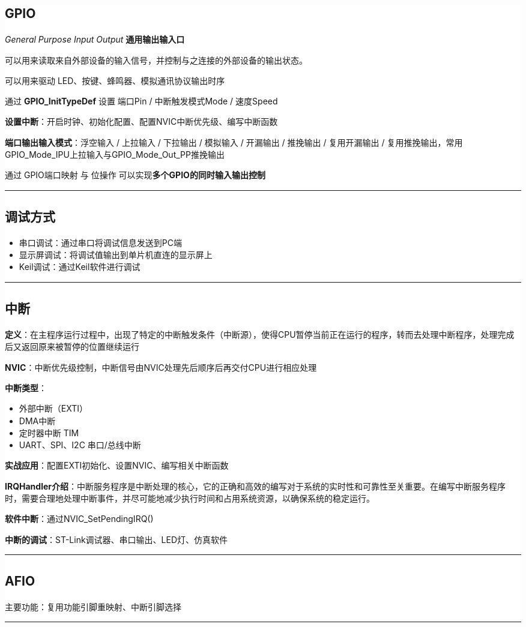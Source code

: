 ## GPIO

*General Purpose Input Output* **通用输出输入口**

可以用来读取来自外部设备的输入信号，并控制与之连接的外部设备的输出状态。

可以用来驱动 LED、按键、蜂鸣器、模拟通讯协议输出时序

通过 **GPIO_InitTypeDef** 设置 端口Pin / 中断触发模式Mode / 速度Speed

**设置中断**：开启时钟、初始化配置、配置NVIC中断优先级、编写中断函数

**端口输出输入模式**：浮空输入 / 上拉输入 / 下拉输出 / 模拟输入 / 开漏输出 / 推挽输出 / 复用开漏输出 / 复用推挽输出，常用GPIO_Mode_IPU上拉输入与GPIO_Mode_Out_PP推挽输出

通过 GPIO端口映射 与 位操作 可以实现**多个GPIO的同时输入输出控制**

---

## 调试方式

- 串口调试：通过串口将调试信息发送到PC端
- 显示屏调试：将调试值输出到单片机直连的显示屏上
- Keil调试：通过Keil软件进行调试

---

## 中断

**定义**：在主程序运行过程中，出现了特定的中断触发条件（中断源），使得CPU暂停当前正在运行的程序，转而去处理中断程序，处理完成后又返回原来被暂停的位置继续运行

**NVIC**：中断优先级控制，中断信号由NVIC处理先后顺序后再交付CPU进行相应处理

**中断类型**：

- 外部中断（EXTI）
- DMA中断
- 定时器中断 TIM
- UART、SPI、I2C 串口/总线中断

**实战应用**：配置EXTI初始化、设置NVIC、编写相关中断函数

**IRQHandler介绍**：中断服务程序是中断处理的核心，它的正确和高效的编写对于系统的实时性和可靠性至关重要。在编写中断服务程序时，需要合理地处理中断事件，并尽可能地减少执行时间和占用系统资源，以确保系统的稳定运行。

**软件中断**：通过NVIC_SetPendingIRQ()

**中断的调试**：ST-Link调试器、串口输出、LED灯、仿真软件

---

## AFIO 

主要功能：复用功能引脚重映射、中断引脚选择

---

